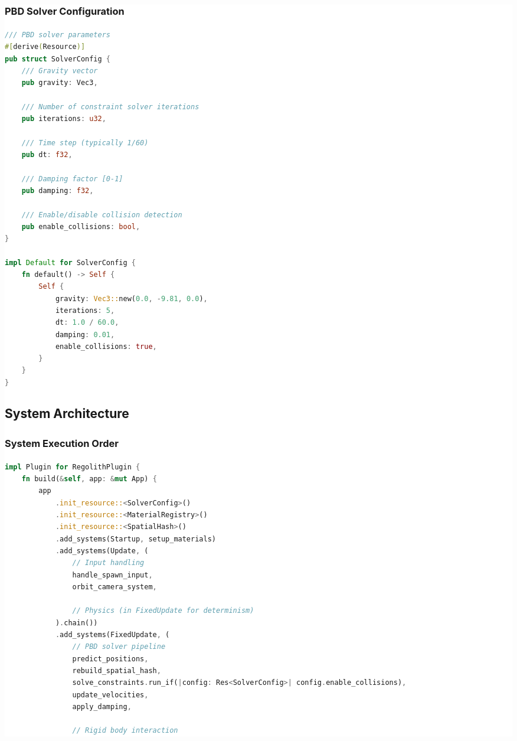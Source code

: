 ### PBD Solver Configuration

```rust
/// PBD solver parameters
#[derive(Resource)]
pub struct SolverConfig {
    /// Gravity vector
    pub gravity: Vec3,
    
    /// Number of constraint solver iterations
    pub iterations: u32,
    
    /// Time step (typically 1/60)
    pub dt: f32,
    
    /// Damping factor [0-1]
    pub damping: f32,
    
    /// Enable/disable collision detection
    pub enable_collisions: bool,
}

impl Default for SolverConfig {
    fn default() -> Self {
        Self {
            gravity: Vec3::new(0.0, -9.81, 0.0),
            iterations: 5,
            dt: 1.0 / 60.0,
            damping: 0.01,
            enable_collisions: true,
        }
    }
}
```

## System Architecture

### System Execution Order

```rust
impl Plugin for RegolithPlugin {
    fn build(&self, app: &mut App) {
        app
            .init_resource::<SolverConfig>()
            .init_resource::<MaterialRegistry>()
            .init_resource::<SpatialHash>()
            .add_systems(Startup, setup_materials)
            .add_systems(Update, (
                // Input handling
                handle_spawn_input,
                orbit_camera_system,
                
                // Physics (in FixedUpdate for determinism)
            ).chain())
            .add_systems(FixedUpdate, (
                // PBD solver pipeline
                predict_positions,
                rebuild_spatial_hash,
                solve_constraints.run_if(|config: Res<SolverConfig>| config.enable_collisions),
                update_velocities,
                apply_damping,
                
                // Rigid body interaction
```